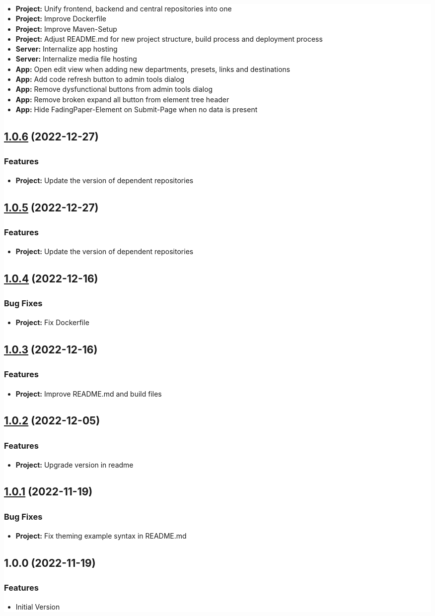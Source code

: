 * **Project:** Unify frontend, backend and central repositories into one
* **Project:** Improve Dockerfile
* **Project:** Improve Maven-Setup
* **Project:** Adjust README.md for new project structure, build process and deployment process
* **Server:** Internalize app hosting
* **Server:** Internalize media file hosting
* **App:** Open edit view when adding new departments, presets, links and destinations
* **App:** Add code refresh button to admin tools dialog
* **App:** Remove dysfunctional buttons from admin tools dialog
* **App:** Remove broken expand all button from element tree header
* **App:** Hide FadingPaper-Element on Submit-Page when no data is present

## [1.0.6](https://github.com/aivot-digital/gover/compare/v1.0.5...v1.0.6) (2022-12-27)

### Features

* **Project:** Update the version of dependent repositories

## [1.0.5](https://github.com/aivot-digital/gover/compare/v1.0.4...v1.0.5) (2022-12-27)

### Features

* **Project:** Update the version of dependent repositories

## [1.0.4](https://github.com/aivot-digital/gover/compare/v1.0.3...v1.0.4) (2022-12-16)

### Bug Fixes

* **Project:** Fix Dockerfile

## [1.0.3](https://github.com/aivot-digital/gover/compare/v1.0.2...v1.0.3) (2022-12-16)

### Features

* **Project:** Improve README.md and build files

## [1.0.2](https://github.com/aivot-digital/gover/compare/v1.0.1...v1.0.2) (2022-12-05)

### Features

* **Project:** Upgrade version in readme

## [1.0.1](https://github.com/aivot-digital/gover/compare/v1.0.0...v1.0.1) (2022-11-19)

### Bug Fixes

* **Project:** Fix theming example syntax in README.md

## 1.0.0 (2022-11-19)

### Features

* Initial Version
